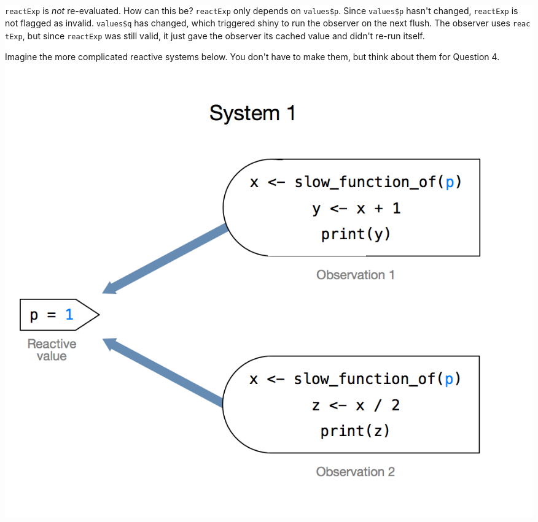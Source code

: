 `reactExp` is _not_ re-evaluated. How can this be? `reactExp` only depends on `values$p`. Since `values$p` hasn't changed, `reactExp` is not flagged as invalid. `values$q` has changed, which triggered shiny to run the observer on the next flush. The observer uses `reactExp`, but since `reactExp` was still valid, it just gave the observer its cached value and didn't re-run itself.

Imagine the more complicated reactive systems below. You don't have to make them, but think about them for Question 4.

![](images/quiz4a.png)